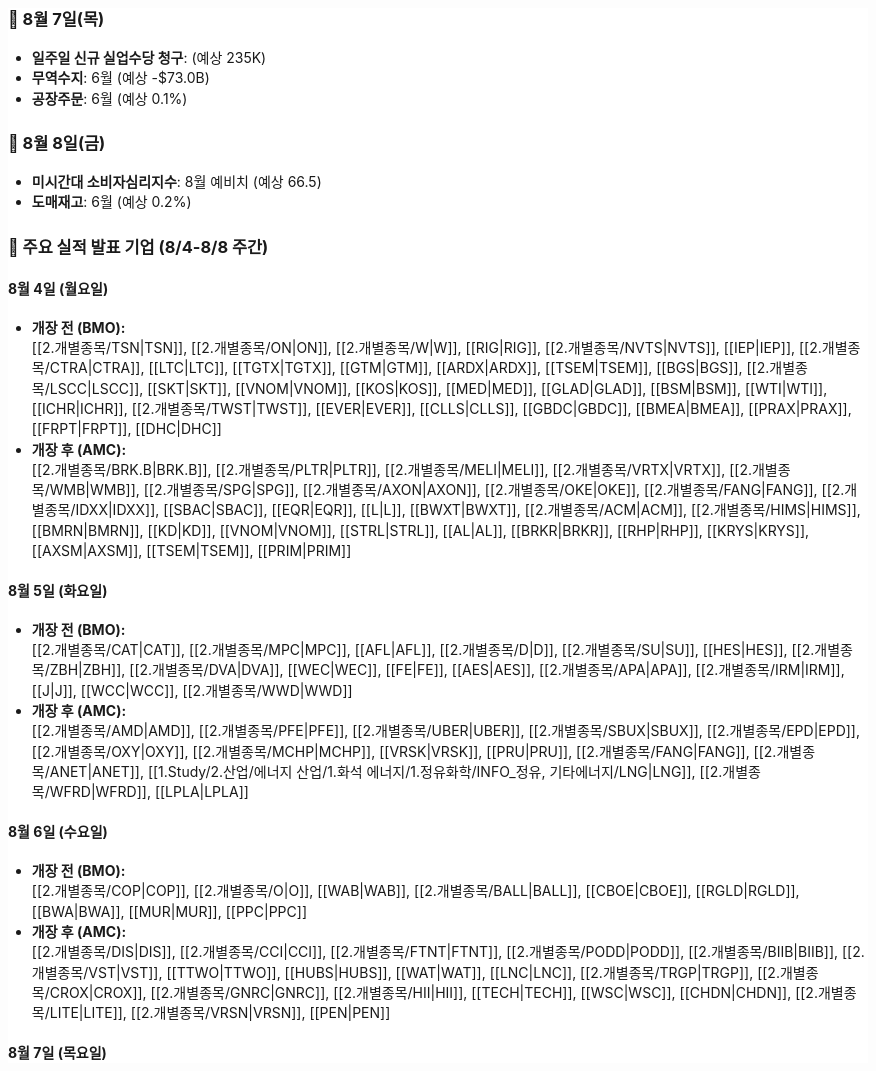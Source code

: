 ### 📅 8월 7일(목)

- **일주일 신규 실업수당 청구**: (예상 235K)
- **무역수지**: 6월 (예상 -$73.0B)
- **공장주문**: 6월 (예상 0.1%)

### 📅 8월 8일(금)

- **미시간대 소비자심리지수**: 8월 예비치 (예상 66.5)
- **도매재고**: 6월 (예상 0.2%)

### 🏢 주요 실적 발표 기업 (8/4-8/8 주간)

#### **8월 4일 (월요일)**

- **개장 전 (BMO):**  
    [[2.개별종목/TSN\|TSN]], [[2.개별종목/ON\|ON]], [[2.개별종목/W\|W]], [[RIG\|RIG]], [[2.개별종목/NVTS\|NVTS]], [[IEP\|IEP]], [[2.개별종목/CTRA\|CTRA]], [[LTC\|LTC]], [[TGTX\|TGTX]], [[GTM\|GTM]], [[ARDX\|ARDX]], [[TSEM\|TSEM]], [[BGS\|BGS]], [[2.개별종목/LSCC\|LSCC]], [[SKT\|SKT]], [[VNOM\|VNOM]], [[KOS\|KOS]], [[MED\|MED]], [[GLAD\|GLAD]], [[BSM\|BSM]], [[WTI\|WTI]], [[ICHR\|ICHR]], [[2.개별종목/TWST\|TWST]], [[EVER\|EVER]], [[CLLS\|CLLS]], [[GBDC\|GBDC]], [[BMEA\|BMEA]], [[PRAX\|PRAX]], [[FRPT\|FRPT]], [[DHC\|DHC]]
- **개장 후 (AMC):**  
    [[2.개별종목/BRK.B\|BRK.B]], [[2.개별종목/PLTR\|PLTR]], [[2.개별종목/MELI\|MELI]], [[2.개별종목/VRTX\|VRTX]], [[2.개별종목/WMB\|WMB]], [[2.개별종목/SPG\|SPG]], [[2.개별종목/AXON\|AXON]], [[2.개별종목/OKE\|OKE]], [[2.개별종목/FANG\|FANG]], [[2.개별종목/IDXX\|IDXX]], [[SBAC\|SBAC]], [[EQR\|EQR]], [[L\|L]], [[BWXT\|BWXT]], [[2.개별종목/ACM\|ACM]], [[2.개별종목/HIMS\|HIMS]], [[BMRN\|BMRN]], [[KD\|KD]], [[VNOM\|VNOM]], [[STRL\|STRL]], [[AL\|AL]], [[BRKR\|BRKR]], [[RHP\|RHP]], [[KRYS\|KRYS]], [[AXSM\|AXSM]], [[TSEM\|TSEM]], [[PRIM\|PRIM]]

#### **8월 5일 (화요일)**

- **개장 전 (BMO):**  
    [[2.개별종목/CAT\|CAT]], [[2.개별종목/MPC\|MPC]], [[AFL\|AFL]], [[2.개별종목/D\|D]], [[2.개별종목/SU\|SU]], [[HES\|HES]], [[2.개별종목/ZBH\|ZBH]], [[2.개별종목/DVA\|DVA]], [[WEC\|WEC]], [[FE\|FE]], [[AES\|AES]], [[2.개별종목/APA\|APA]], [[2.개별종목/IRM\|IRM]], [[J\|J]], [[WCC\|WCC]], [[2.개별종목/WWD\|WWD]]
- **개장 후 (AMC):**  
    [[2.개별종목/AMD\|AMD]], [[2.개별종목/PFE\|PFE]], [[2.개별종목/UBER\|UBER]], [[2.개별종목/SBUX\|SBUX]], [[2.개별종목/EPD\|EPD]], [[2.개별종목/OXY\|OXY]], [[2.개별종목/MCHP\|MCHP]], [[VRSK\|VRSK]], [[PRU\|PRU]], [[2.개별종목/FANG\|FANG]], [[2.개별종목/ANET\|ANET]], [[1.Study/2.산업/에너지 산업/1.화석 에너지/1.정유화학/INFO_정유, 기타에너지/LNG\|LNG]], [[2.개별종목/WFRD\|WFRD]], [[LPLA\|LPLA]]

#### **8월 6일 (수요일)**

- **개장 전 (BMO):**  
    [[2.개별종목/COP\|COP]], [[2.개별종목/O\|O]], [[WAB\|WAB]], [[2.개별종목/BALL\|BALL]], [[CBOE\|CBOE]], [[RGLD\|RGLD]], [[BWA\|BWA]], [[MUR\|MUR]], [[PPC\|PPC]]
- **개장 후 (AMC):**  
    [[2.개별종목/DIS\|DIS]], [[2.개별종목/CCI\|CCI]], [[2.개별종목/FTNT\|FTNT]], [[2.개별종목/PODD\|PODD]], [[2.개별종목/BIIB\|BIIB]], [[2.개별종목/VST\|VST]], [[TTWO\|TTWO]], [[HUBS\|HUBS]], [[WAT\|WAT]], [[LNC\|LNC]], [[2.개별종목/TRGP\|TRGP]], [[2.개별종목/CROX\|CROX]], [[2.개별종목/GNRC\|GNRC]], [[2.개별종목/HII\|HII]], [[TECH\|TECH]], [[WSC\|WSC]], [[CHDN\|CHDN]], [[2.개별종목/LITE\|LITE]], [[2.개별종목/VRSN\|VRSN]], [[PEN\|PEN]]

#### **8월 7일 (목요일)**

